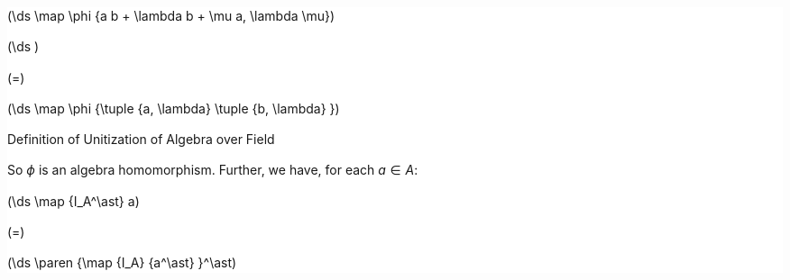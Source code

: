 
\(\ds \map \phi {a b + \lambda b + \mu a, \lambda \mu}\)




















\(\ds \)

\(=\)







\(\ds \map \phi {\tuple {a, \lambda} \tuple {b, \lambda} }\)





Definition of Unitization of Algebra over Field



So $\phi$ is an algebra homomorphism.
Further, we have, for each $a \in A$:














\(\ds \map {I_A^\ast} a\)

\(=\)







\(\ds \paren {\map {I_A} {a^\ast} }^\ast\)














